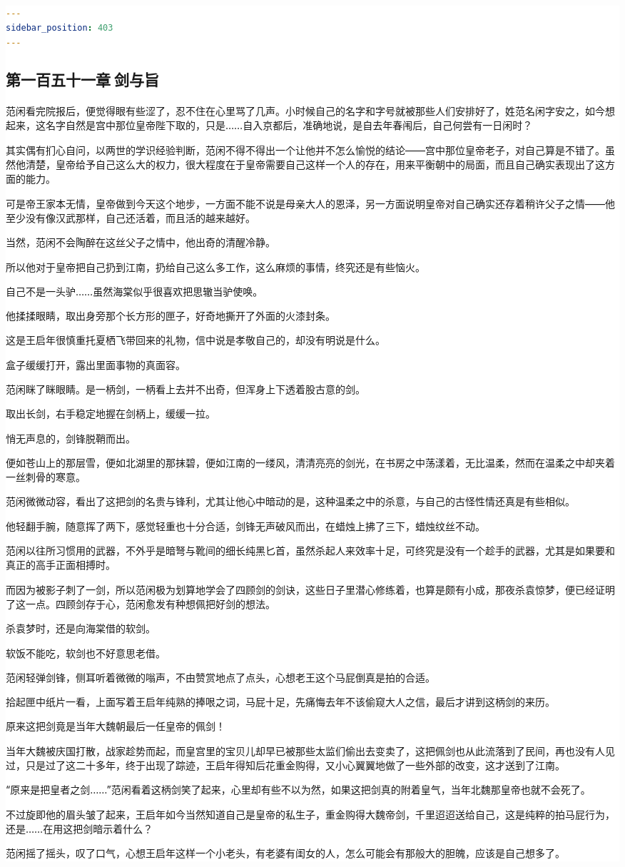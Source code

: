 ```yaml
---
sidebar_position: 403
---
```


## 第一百五十一章 **剑与旨**

范闲看完院报后，便觉得眼有些涩了，忍不住在心里骂了几声。小时候自己的名字和字号就被那些人们安排好了，姓范名闲字安之，如今想起来，这名字自然是宫中那位皇帝陛下取的，只是……自入京都后，准确地说，是自去年春闱后，自己何尝有一日闲时？

其实偶有扪心自问，以两世的学识经验判断，范闲不得不得出一个让他并不怎么愉悦的结论——宫中那位皇帝老子，对自己算是不错了。虽然他清楚，皇帝给予自己这么大的权力，很大程度在于皇帝需要自己这样一个人的存在，用来平衡朝中的局面，而且自己确实表现出了这方面的能力。

可是帝王家本无情，皇帝做到今天这个地步，一方面不能不说是母亲大人的恩泽，另一方面说明皇帝对自己确实还存着稍许父子之情——他至少没有像汉武那样，自己还活着，而且活的越来越好。

当然，范闲不会陶醉在这丝父子之情中，他出奇的清醒冷静。

所以他对于皇帝把自己扔到江南，扔给自己这么多工作，这么麻烦的事情，终究还是有些恼火。

自己不是一头驴……虽然海棠似乎很喜欢把思辙当驴使唤。

他揉揉眼睛，取出身旁那个长方形的匣子，好奇地撕开了外面的火漆封条。

这是王启年很慎重托夏栖飞带回来的礼物，信中说是孝敬自己的，却没有明说是什么。

盒子缓缓打开，露出里面事物的真面容。

范闲眯了眯眼睛。是一柄剑，一柄看上去并不出奇，但浑身上下透着股古意的剑。

取出长剑，右手稳定地握在剑柄上，缓缓一拉。

悄无声息的，剑锋脱鞘而出。

便如苍山上的那层雪，便如北湖里的那抹碧，便如江南的一缕风，清清亮亮的剑光，在书房之中荡漾着，无比温柔，然而在温柔之中却夹着一丝刺骨的寒意。

范闲微微动容，看出了这把剑的名贵与锋利，尤其让他心中暗动的是，这种温柔之中的杀意，与自己的古怪性情还真是有些相似。

他轻翻手腕，随意挥了两下，感觉轻重也十分合适，剑锋无声破风而出，在蜡烛上拂了三下，蜡烛纹丝不动。

范闲以往所习惯用的武器，不外乎是暗弩与靴间的细长纯黑匕首，虽然杀起人来效率十足，可终究是没有一个趁手的武器，尤其是如果要和真正的高手正面相搏时。

而因为被影子刺了一剑，所以范闲极为划算地学会了四顾剑的剑诀，这些日子里潜心修练着，也算是颇有小成，那夜杀袁惊梦，便已经证明了这一点。四顾剑存于心，范闲愈发有种想佩把好剑的想法。

杀袁梦时，还是向海棠借的软剑。

软饭不能吃，软剑也不好意思老借。

范闲轻弹剑锋，侧耳听着微微的嗡声，不由赞赏地点了点头，心想老王这个马屁倒真是拍的合适。

拾起匣中纸片一看，上面写着王启年纯熟的捧哏之词，马屁十足，先痛悔去年不该偷窥大人之信，最后才讲到这柄剑的来历。

原来这把剑竟是当年大魏朝最后一任皇帝的佩剑！

当年大魏被庆国打散，战家趁势而起，而皇宫里的宝贝儿却早已被那些太监们偷出去变卖了，这把佩剑也从此流落到了民间，再也没有人见过，只是过了这二十多年，终于出现了踪迹，王启年得知后花重金购得，又小心翼翼地做了一些外部的改变，这才送到了江南。

“原来是把皇者之剑……”范闲看着这柄剑笑了起来，心里却有些不以为然，如果这把剑真的附着皇气，当年北魏那皇帝也就不会死了。

不过旋即他的眉头皱了起来，王启年如今当然知道自己是皇帝的私生子，重金购得大魏帝剑，千里迢迢送给自己，这是纯粹的拍马屁行为，还是……在用这把剑暗示着什么？

范闲摇了摇头，叹了口气，心想王启年这样一个小老头，有老婆有闺女的人，怎么可能会有那般大的胆魄，应该是自己想多了。
